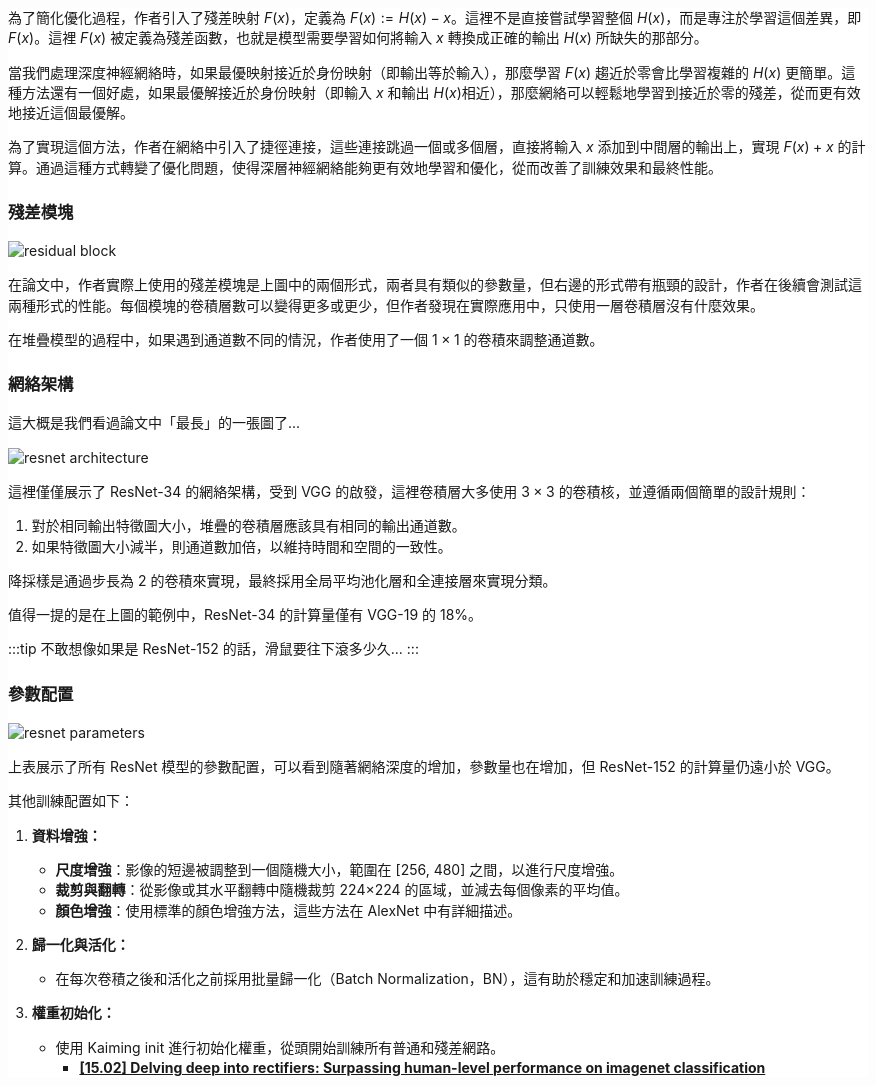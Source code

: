為了簡化優化過程，作者引入了殘差映射 $F(x)$，定義為 $F(x) := H(x) - x$。這裡不是直接嘗試學習整個 $H(x)$，而是專注於學習這個差異，即 $F(x)$。這裡 $F(x)$ 被定義為殘差函數，也就是模型需要學習如何將輸入 $x$ 轉換成正確的輸出 $H(x)$ 所缺失的那部分。

當我們處理深度神經網絡時，如果最優映射接近於身份映射（即輸出等於輸入），那麼學習 $F(x)$ 趨近於零會比學習複雜的 $H(x)$ 更簡單。這種方法還有一個好處，如果最優解接近於身份映射（即輸入 $x$ 和輸出 $H(x)$相近），那麼網絡可以輕鬆地學習到接近於零的殘差，從而更有效地接近這個最優解。

為了實現這個方法，作者在網絡中引入了捷徑連接，這些連接跳過一個或多個層，直接將輸入 $x$ 添加到中間層的輸出上，實現 $F(x) + x$ 的計算。通過這種方式轉變了優化問題，使得深層神經網絡能夠更有效地學習和優化，從而改善了訓練效果和最終性能。

### 殘差模塊

![residual block](./img/img8.jpg)

在論文中，作者實際上使用的殘差模塊是上圖中的兩個形式，兩者具有類似的參數量，但右邊的形式帶有瓶頸的設計，作者在後續會測試這兩種形式的性能。每個模塊的卷積層數可以變得更多或更少，但作者發現在實際應用中，只使用一層卷積層沒有什麼效果。

在堆疊模型的過程中，如果遇到通道數不同的情況，作者使用了一個 $1 \times 1$ 的卷積來調整通道數。

### 網絡架構

這大概是我們看過論文中「最長」的一張圖了...

![resnet architecture](./img/img3.jpg)

這裡僅僅展示了 ResNet-34 的網絡架構，受到 VGG 的啟發，這裡卷積層大多使用 $3 \times 3$ 的卷積核，並遵循兩個簡單的設計規則：

1. 對於相同輸出特徵圖大小，堆疊的卷積層應該具有相同的輸出通道數。
2. 如果特徵圖大小減半，則通道數加倍，以維持時間和空間的一致性。

降採樣是通過步長為 2 的卷積來實現，最終採用全局平均池化層和全連接層來實現分類。

值得一提的是在上圖的範例中，ResNet-34 的計算量僅有 VGG-19 的 18%。

:::tip
不敢想像如果是 ResNet-152 的話，滑鼠要往下滾多少久...
:::

### 參數配置

![resnet parameters](./img/img4.jpg)

上表展示了所有 ResNet 模型的參數配置，可以看到隨著網絡深度的增加，參數量也在增加，但 ResNet-152 的計算量仍遠小於 VGG。

其他訓練配置如下：

1. **資料增強：**

   - **尺度增強**：影像的短邊被調整到一個隨機大小，範圍在 [256, 480] 之間，以進行尺度增強。
   - **裁剪與翻轉**：從影像或其水平翻轉中隨機裁剪 224×224 的區域，並減去每個像素的平均值。
   - **顏色增強**：使用標準的顏色增強方法，這些方法在 AlexNet 中有詳細描述。

2. **歸一化與活化：**

   - 在每次卷積之後和活化之前採用批量歸一化（Batch Normalization，BN），這有助於穩定和加速訓練過程。

3. **權重初始化：**

   - 使用 Kaiming init 進行初始化權重，從頭開始訓練所有普通和殘差網路。
     - [**[15.02] Delving deep into rectifiers: Surpassing human-level performance on imagenet classification**](https://arxiv.org/abs/1502.01852)
